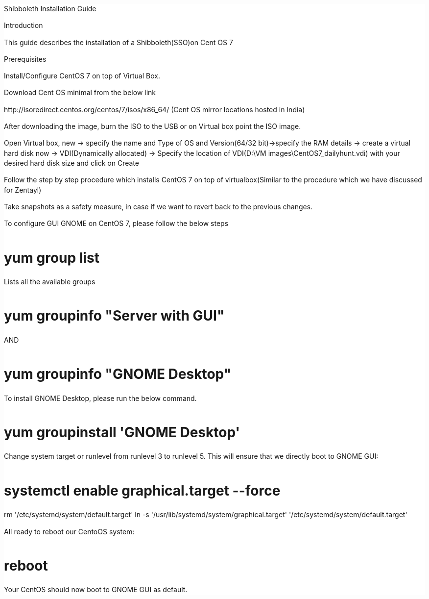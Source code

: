 Shibboleth Installation Guide

Introduction

This guide describes the installation of a Shibboleth(SSO)on Cent OS 7  

Prerequisites

Install/Configure CentOS 7 on top of Virtual Box. 

Download Cent OS minimal from the below link 

http://isoredirect.centos.org/centos/7/isos/x86_64/ (Cent OS mirror locations hosted in India)

After downloading the image, burn the ISO to the USB or on Virtual box point the ISO image.

Open Virtual box, new → specify the name and Type of OS and Version(64/32 bit)->specify the RAM details → create a virtual hard disk now → VDI(Dynamically allocated) → Specify the location of VDI(D:\VM images\CentOS7_dailyhunt.vdi) with your desired hard disk size and click on Create 

Follow the step by step procedure which installs CentOS 7 on top of virtualbox(Similar to the procedure which we have discussed for Zentayl)

Take snapshots as a safety measure, in case if we want to revert back to the previous changes.

To configure GUI GNOME on CentOS 7, please follow the below steps

# yum group list

Lists all the available groups

# yum groupinfo "Server with GUI"
AND
# yum groupinfo "GNOME Desktop"

To install GNOME Desktop, please run the below command.
# yum groupinstall 'GNOME Desktop'

Change system target or runlevel from runlevel 3 to runlevel 5. This will ensure that we directly boot to GNOME GUI: 

# systemctl enable graphical.target --force
rm '/etc/systemd/system/default.target'
ln -s '/usr/lib/systemd/system/graphical.target' '/etc/systemd/system/default.target'

All ready to reboot our CentoOS system: 
# reboot

Your CentOS should now boot to GNOME GUI as default. 
